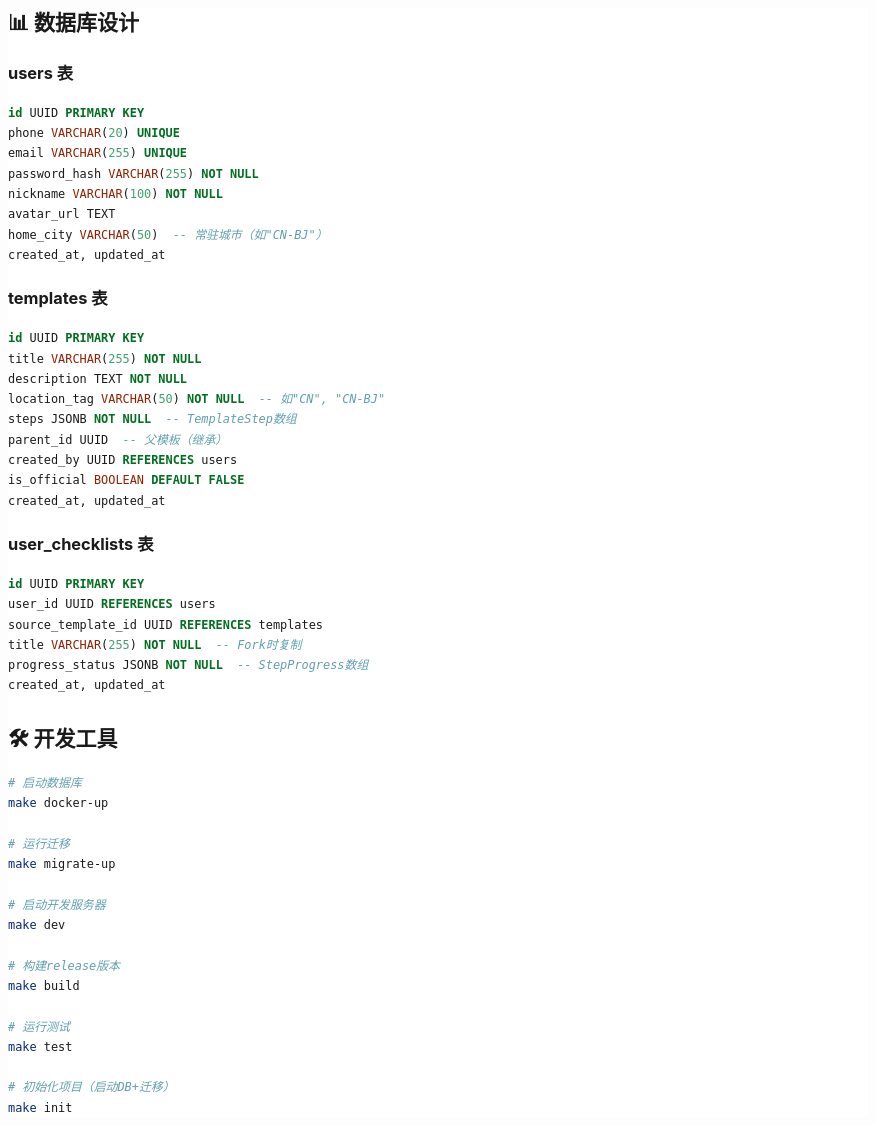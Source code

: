 ## 📊 数据库设计

### users 表
```sql
id UUID PRIMARY KEY
phone VARCHAR(20) UNIQUE
email VARCHAR(255) UNIQUE
password_hash VARCHAR(255) NOT NULL
nickname VARCHAR(100) NOT NULL
avatar_url TEXT
home_city VARCHAR(50)  -- 常驻城市（如"CN-BJ"）
created_at, updated_at
```

### templates 表
```sql
id UUID PRIMARY KEY
title VARCHAR(255) NOT NULL
description TEXT NOT NULL
location_tag VARCHAR(50) NOT NULL  -- 如"CN", "CN-BJ"
steps JSONB NOT NULL  -- TemplateStep数组
parent_id UUID  -- 父模板（继承）
created_by UUID REFERENCES users
is_official BOOLEAN DEFAULT FALSE
created_at, updated_at
```

### user_checklists 表
```sql
id UUID PRIMARY KEY
user_id UUID REFERENCES users
source_template_id UUID REFERENCES templates
title VARCHAR(255) NOT NULL  -- Fork时复制
progress_status JSONB NOT NULL  -- StepProgress数组
created_at, updated_at
```

## 🛠️ 开发工具

```bash
# 启动数据库
make docker-up

# 运行迁移
make migrate-up

# 启动开发服务器
make dev

# 构建release版本
make build

# 运行测试
make test

# 初始化项目（启动DB+迁移）
make init
```
